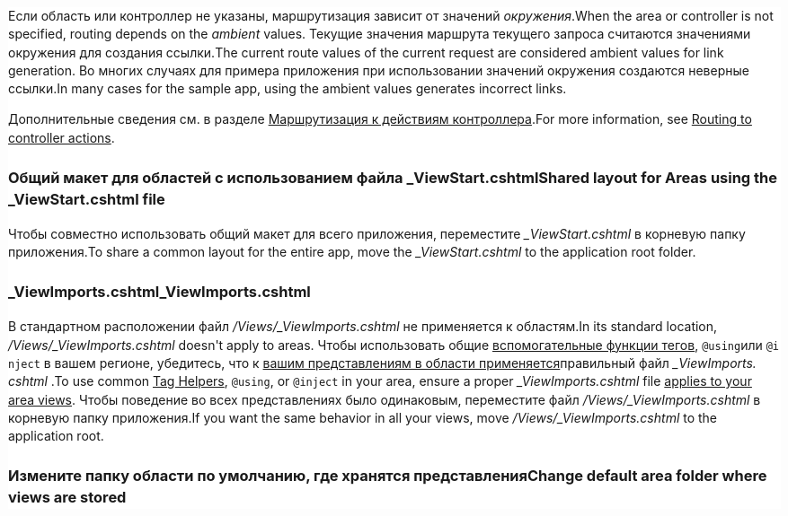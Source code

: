 <span data-ttu-id="2887f-294">Если область или контроллер не указаны, маршрутизация зависит от значений *окружения*.</span><span class="sxs-lookup"><span data-stu-id="2887f-294">When the area or controller is not specified, routing depends on the *ambient* values.</span></span> <span data-ttu-id="2887f-295">Текущие значения маршрута текущего запроса считаются значениями окружения для создания ссылки.</span><span class="sxs-lookup"><span data-stu-id="2887f-295">The current route values of the current request are considered ambient values for link generation.</span></span> <span data-ttu-id="2887f-296">Во многих случаях для примера приложения при использовании значений окружения создаются неверные ссылки.</span><span class="sxs-lookup"><span data-stu-id="2887f-296">In many cases for the sample app, using the ambient values generates incorrect links.</span></span>

<span data-ttu-id="2887f-297">Дополнительные сведения см. в разделе [Маршрутизация к действиям контроллера](xref:mvc/controllers/routing).</span><span class="sxs-lookup"><span data-stu-id="2887f-297">For more information, see [Routing to controller actions](xref:mvc/controllers/routing).</span></span>

### <a name="shared-layout-for-areas-using-the-_viewstartcshtml-file"></a><span data-ttu-id="2887f-298">Общий макет для областей с использованием файла _ViewStart.cshtml</span><span class="sxs-lookup"><span data-stu-id="2887f-298">Shared layout for Areas using the _ViewStart.cshtml file</span></span>

<span data-ttu-id="2887f-299">Чтобы совместно использовать общий макет для всего приложения, переместите *_ViewStart.cshtml* в корневую папку приложения.</span><span class="sxs-lookup"><span data-stu-id="2887f-299">To share a common layout for the entire app, move the *_ViewStart.cshtml* to the application root folder.</span></span>

### <a name="_viewimportscshtml"></a><span data-ttu-id="2887f-300">_ViewImports.cshtml</span><span class="sxs-lookup"><span data-stu-id="2887f-300">_ViewImports.cshtml</span></span>

<span data-ttu-id="2887f-301">В стандартном расположении файл */Views/_ViewImports.cshtml* не применяется к областям.</span><span class="sxs-lookup"><span data-stu-id="2887f-301">In its standard location, */Views/_ViewImports.cshtml* doesn't apply to areas.</span></span> <span data-ttu-id="2887f-302">Чтобы использовать общие [вспомогательные функции тегов](xref:mvc/views/tag-helpers/intro), `@using`или `@inject` в вашем регионе, убедитесь, что к [вашим представлениям в области применяется](xref:mvc/views/layout#importing-shared-directives)правильный файл *_ViewImports. cshtml* .</span><span class="sxs-lookup"><span data-stu-id="2887f-302">To use common [Tag Helpers](xref:mvc/views/tag-helpers/intro), `@using`, or `@inject` in your area, ensure a proper *_ViewImports.cshtml* file [applies to your area views](xref:mvc/views/layout#importing-shared-directives).</span></span> <span data-ttu-id="2887f-303">Чтобы поведение во всех представлениях было одинаковым, переместите файл */Views/_ViewImports.cshtml* в корневую папку приложения.</span><span class="sxs-lookup"><span data-stu-id="2887f-303">If you want the same behavior in all your views, move */Views/_ViewImports.cshtml* to the application root.</span></span>

<a name="rename"></a>

### <a name="change-default-area-folder-where-views-are-stored"></a><span data-ttu-id="2887f-304">Измените папку области по умолчанию, где хранятся представления</span><span class="sxs-lookup"><span data-stu-id="2887f-304">Change default area folder where views are stored</span></span>
